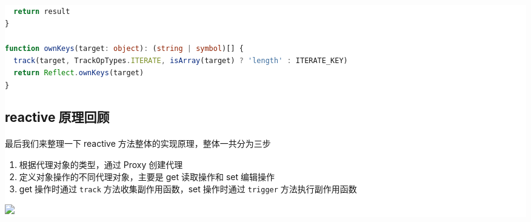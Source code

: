 ```ts
  return result
}

function ownKeys(target: object): (string | symbol)[] {
  track(target, TrackOpTypes.ITERATE, isArray(target) ? 'length' : ITERATE_KEY)
  return Reflect.ownKeys(target)
}
```

## reactive 原理回顾

最后我们来整理一下 reactive 方法整体的实现原理，整体一共分为三步

1. 根据代理对象的类型，通过 Proxy 创建代理
2. 定义对象操作的不同代理对象，主要是 get 读取操作和 set 编辑操作
3. get 操作时通过 `track` 方法收集副作用函数，set 操作时通过 `trigger` 方法执行副作用函数

![](https://notesimgs.oss-cn-shanghai.aliyuncs.com/img/202304151257570.png)
